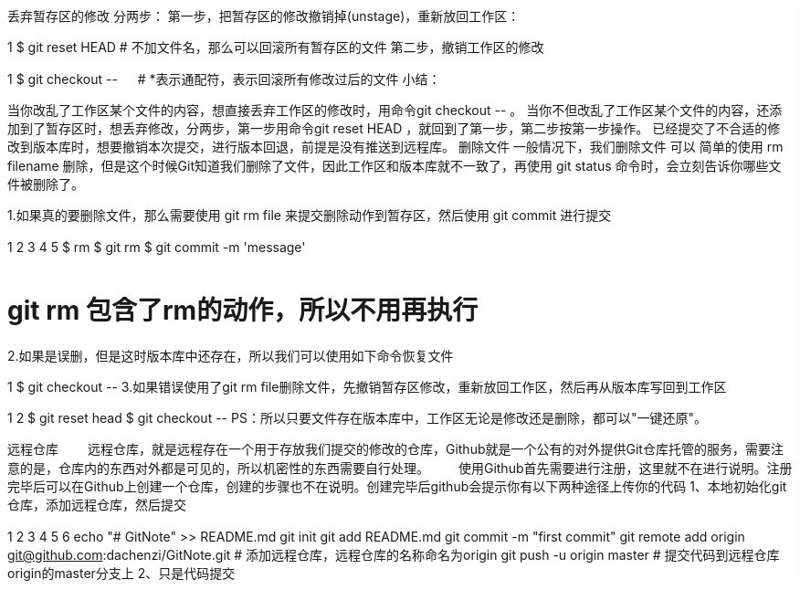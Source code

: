 丢弃暂存区的修改
分两步： 第一步，把暂存区的修改撤销掉(unstage)，重新放回工作区：

1
$ git reset HEAD <file>     # 不加文件名，那么可以回滚所有暂存区的文件
第二步，撤销工作区的修改

1
$ git checkout -- <file>　  # *表示通配符，表示回滚所有修改过后的文件
小结：

当你改乱了工作区某个文件的内容，想直接丢弃工作区的修改时，用命令git checkout -- <file>。
当你不但改乱了工作区某个文件的内容，还添加到了暂存区时，想丢弃修改，分两步，第一步用命令git reset HEAD <file>，就回到了第一步，第二步按第一步操作。
已经提交了不合适的修改到版本库时，想要撤销本次提交，进行版本回退，前提是没有推送到远程库。
删除文件
一般情况下，我们删除文件 可以 简单的使用 rm filename 删除，但是这个时候Git知道我们删除了文件，因此工作区和版本库就不一致了，再使用 git status 命令时，会立刻告诉你哪些文件被删除了。

1.如果真的要删除文件，那么需要使用 git rm file 来提交删除动作到暂存区，然后使用 git commit 进行提交

1
2
3
4
5
$ rm <files>
$ git rm <files>
$ git commit -m 'message'
 
# git rm <files> 包含了rm的动作，所以不用再执行
2.如果是误删，但是这时版本库中还存在，所以我们可以使用如下命令恢复文件

1
$ git checkout -- <file>
3.如果错误使用了git rm file删除文件，先撤销暂存区修改，重新放回工作区，然后再从版本库写回到工作区

1
2
$ git reset head <file>
$ git checkout -- <file>
PS：所以只要文件存在版本库中，工作区无论是修改还是删除，都可以"一键还原"。

远程仓库
　　远程仓库，就是远程存在一个用于存放我们提交的修改的仓库，Github就是一个公有的对外提供Git仓库托管的服务，需要注意的是，仓库内的东西对外都是可见的，所以机密性的东西需要自行处理。
　　使用Github首先需要进行注册，这里就不在进行说明。注册完毕后可以在Github上创建一个仓库，创建的步骤也不在说明。创建完毕后github会提示你有以下两种途径上传你的代码
1、本地初始化git仓库，添加远程仓库，然后提交

1
2
3
4
5
6
echo "# GitNote" >> README.md
git init
git add README.md
git commit -m "first commit"
git remote add origin git@github.com:dachenzi/GitNote.git   # 添加远程仓库，远程仓库的名称命名为origin
git push -u origin master                                   # 提交代码到远程仓库origin的master分支上
2、只是代码提交
